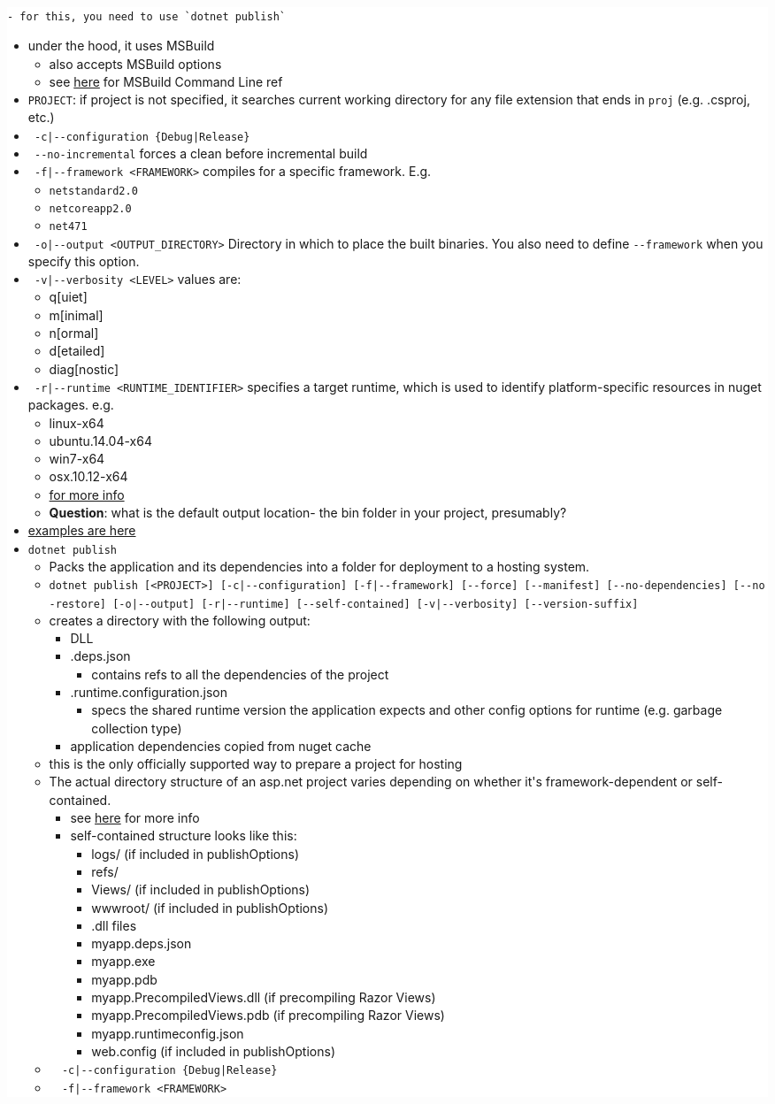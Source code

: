    - for this, you need to use `dotnet publish`
  - under the hood, it uses MSBuild
    - also accepts MSBuild options
    - see [here](https://docs.microsoft.com/en-us/visualstudio/msbuild/msbuild-command-line-reference) for MSBuild Command Line ref
  - `PROJECT`: if project is not specified, it searches current working directory for any file extension that ends in `proj` (e.g. .csproj, etc.)
  - ` -c|--configuration {Debug|Release}`
  - ` --no-incremental` forces a clean before incremental build
  - ` -f|--framework <FRAMEWORK>` compiles for a specific framework.  E.g.
    - `netstandard2.0`  
    - `netcoreapp2.0`
    - `net471`
  - ` -o|--output <OUTPUT_DIRECTORY>` Directory in which to place the built binaries. You also need to define `--framework` when you specify this option.
  - ` -v|--verbosity <LEVEL>`  values are:
    - q[uiet]
    - m[inimal]
    - n[ormal]
    - d[etailed]
    - diag[nostic]
  - ` -r|--runtime <RUNTIME_IDENTIFIER>` specifies a target runtime, which is used to identify platform-specific resources in nuget packages.  e.g.
    - linux-x64
    - ubuntu.14.04-x64
    - win7-x64
    - osx.10.12-x64
    - [for more info](https://docs.microsoft.com/en-us/dotnet/core/rid-catalog)
    - **Question**: what is the default output location- the bin folder in your project, presumably?
  - [examples are here](https://docs.microsoft.com/en-us/dotnet/core/tools/dotnet-build?tabs=netcore2x#examples)
- `dotnet publish`
  - Packs the application and its dependencies into a folder for deployment to a hosting system.
  - `dotnet publish [<PROJECT>] [-c|--configuration] [-f|--framework] [--force] [--manifest] [--no-dependencies] [--no-restore] [-o|--output] [-r|--runtime] [--self-contained] [-v|--verbosity] [--version-suffix]`
  - creates a directory with the following output:
    - DLL
    - .deps.json
      - contains refs to all the dependencies of the project
    - .runtime.configuration.json
      - specs the shared runtime version the application expects and other config options for runtime (e.g. garbage collection type)
    - application dependencies copied from nuget cache
  - this is the only officially supported way to prepare a project for hosting
  - The actual directory structure of an asp.net project varies depending on whether it's framework-dependent or self-contained.
    - see [here](https://docs.microsoft.com/en-us/aspnet/core/host-and-deploy/directory-structure) for more info
    - self-contained structure looks like this:
      - logs/ (if included in publishOptions)
      - refs/
      - Views/ (if included in publishOptions)
      - wwwroot/ (if included in publishOptions)
      - .dll files
      - myapp.deps.json
      - myapp.exe
      - myapp.pdb
      - myapp.PrecompiledViews.dll (if precompiling Razor Views)
      - myapp.PrecompiledViews.pdb (if precompiling Razor Views)
      - myapp.runtimeconfig.json
      - web.config (if included in publishOptions)
  - `  -c|--configuration {Debug|Release}`
  - `  -f|--framework <FRAMEWORK>`